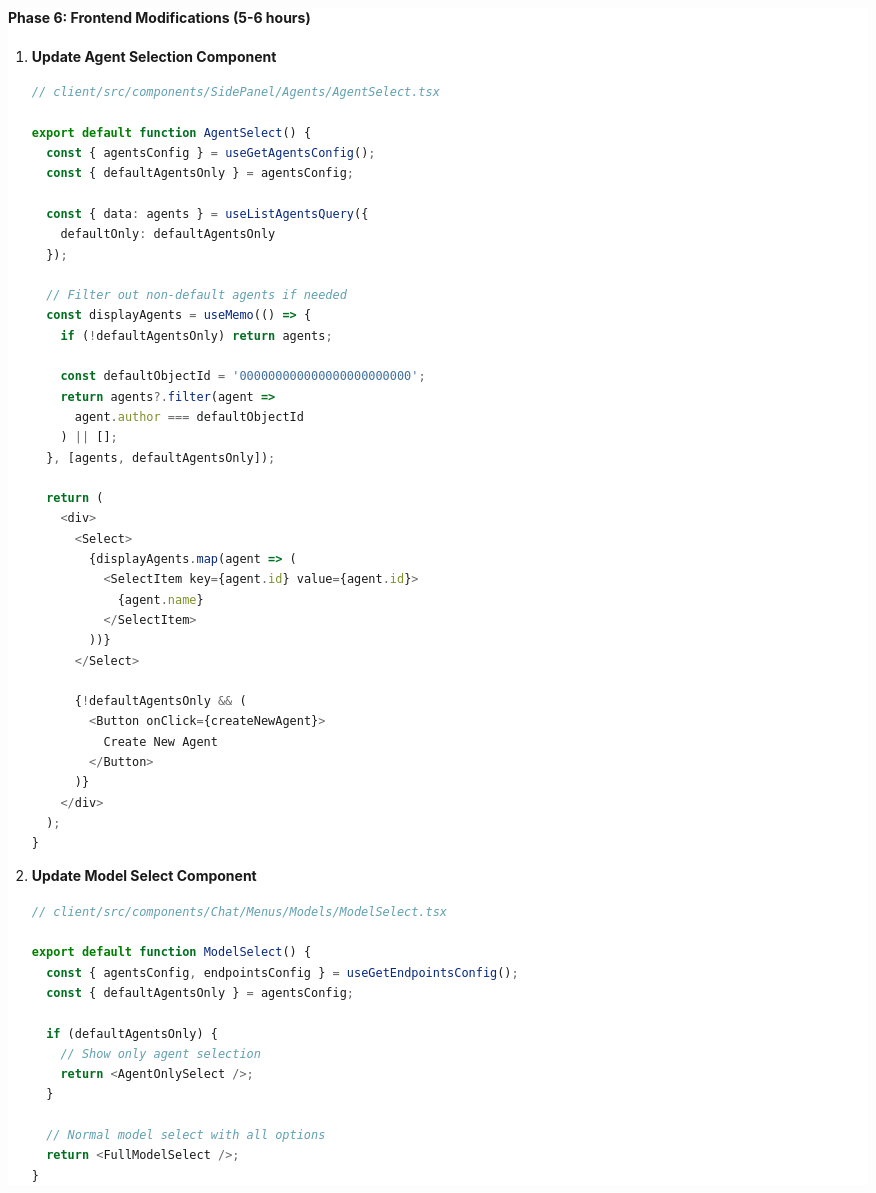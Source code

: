#### Phase 6: Frontend Modifications (5-6 hours)

1. **Update Agent Selection Component**
   ```typescript
   // client/src/components/SidePanel/Agents/AgentSelect.tsx

   export default function AgentSelect() {
     const { agentsConfig } = useGetAgentsConfig();
     const { defaultAgentsOnly } = agentsConfig;

     const { data: agents } = useListAgentsQuery({
       defaultOnly: defaultAgentsOnly
     });

     // Filter out non-default agents if needed
     const displayAgents = useMemo(() => {
       if (!defaultAgentsOnly) return agents;

       const defaultObjectId = '000000000000000000000000';
       return agents?.filter(agent =>
         agent.author === defaultObjectId
       ) || [];
     }, [agents, defaultAgentsOnly]);

     return (
       <div>
         <Select>
           {displayAgents.map(agent => (
             <SelectItem key={agent.id} value={agent.id}>
               {agent.name}
             </SelectItem>
           ))}
         </Select>

         {!defaultAgentsOnly && (
           <Button onClick={createNewAgent}>
             Create New Agent
           </Button>
         )}
       </div>
     );
   }
   ```

2. **Update Model Select Component**
   ```typescript
   // client/src/components/Chat/Menus/Models/ModelSelect.tsx

   export default function ModelSelect() {
     const { agentsConfig, endpointsConfig } = useGetEndpointsConfig();
     const { defaultAgentsOnly } = agentsConfig;

     if (defaultAgentsOnly) {
       // Show only agent selection
       return <AgentOnlySelect />;
     }

     // Normal model select with all options
     return <FullModelSelect />;
   }
   ```
